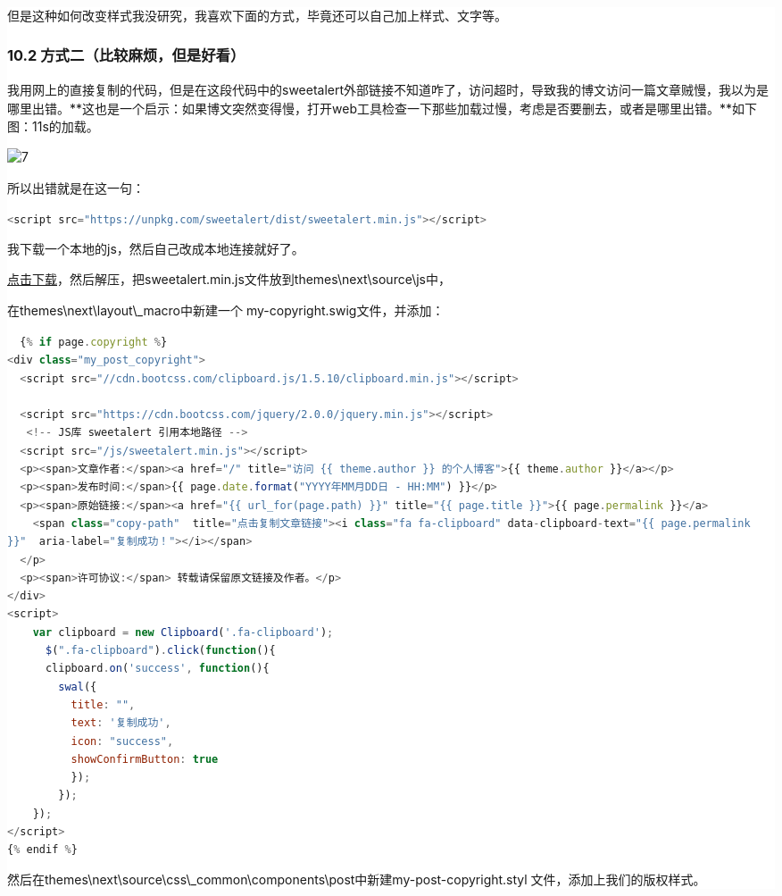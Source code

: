 但是这种如何改变样式我没研究，我喜欢下面的方式，毕竟还可以自己加上样式、文字等。

### 10.2 方式二（比较麻烦，但是好看）

我用网上的直接复制的代码，但是在这段代码中的sweetalert外部链接不知道咋了，访问超时，导致我的博文访问一篇文章贼慢，我以为是哪里出错。**这也是一个启示：如果博文突然变得慢，打开web工具检查一下那些加载过慢，考虑是否要删去，或者是哪里出错。**如下图：11s的加载。

![7](http://flunggg.oss-cn-shenzhen.aliyuncs.com/hexoImg/2019122623/20191226231804-399466.png)

所以出错就是在这一句：

```js
<script src="https://unpkg.com/sweetalert/dist/sweetalert.min.js"></script>
```

我下载一个本地的js，然后自己改成本地连接就好了。

[点击下载](https://www.lanzous.com/i88qxni)，然后解压，把sweetalert.min.js文件放到themes\next\source\js中，

在themes\next\layout\\_macro中新建一个 my-copyright.swig文件，并添加：

```js
  {% if page.copyright %}
<div class="my_post_copyright">
  <script src="//cdn.bootcss.com/clipboard.js/1.5.10/clipboard.min.js"></script>

  <script src="https://cdn.bootcss.com/jquery/2.0.0/jquery.min.js"></script>
   <!-- JS库 sweetalert 引用本地路径 -->
  <script src="/js/sweetalert.min.js"></script>
  <p><span>文章作者:</span><a href="/" title="访问 {{ theme.author }} 的个人博客">{{ theme.author }}</a></p>
  <p><span>发布时间:</span>{{ page.date.format("YYYY年MM月DD日 - HH:MM") }}</p>
  <p><span>原始链接:</span><a href="{{ url_for(page.path) }}" title="{{ page.title }}">{{ page.permalink }}</a>
    <span class="copy-path"  title="点击复制文章链接"><i class="fa fa-clipboard" data-clipboard-text="{{ page.permalink }}"  aria-label="复制成功！"></i></span>
  </p>
  <p><span>许可协议:</span> 转载请保留原文链接及作者。</p>  
</div>
<script> 
    var clipboard = new Clipboard('.fa-clipboard');
      $(".fa-clipboard").click(function(){
      clipboard.on('success', function(){
        swal({   
          title: "",   
          text: '复制成功',
          icon: "success", 
          showConfirmButton: true
          });
        });
    });  
</script>
{% endif %}
```

然后在themes\next\source\css\\_common\components\post中新建my-post-copyright.styl 文件，添加上我们的版权样式。

